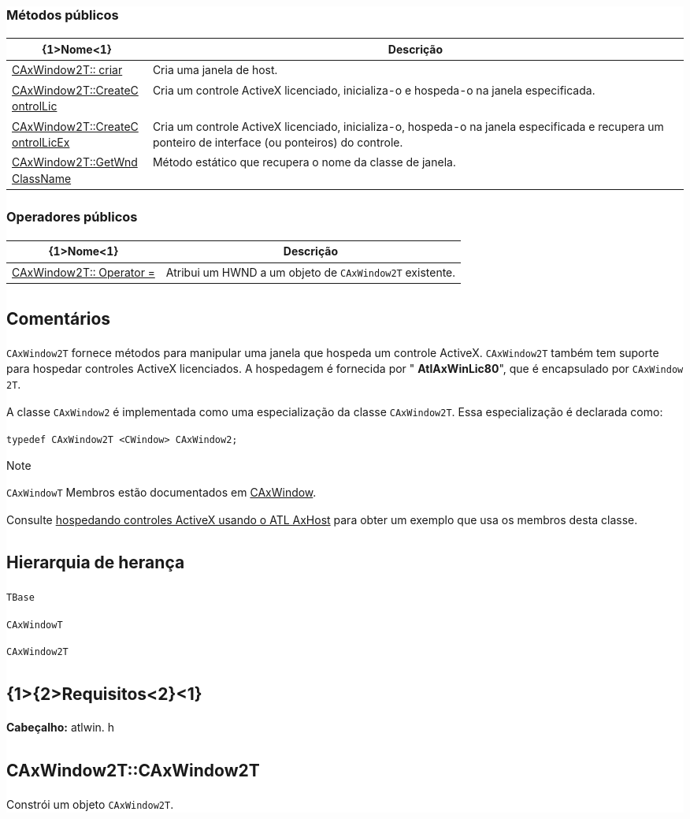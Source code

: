 ### <a name="public-methods"></a>Métodos públicos

|{1&gt;Nome&lt;1}|Descrição|
|----------|-----------------|
|[CAxWindow2T:: criar](#create)|Cria uma janela de host.|
|[CAxWindow2T::CreateControlLic](#createcontrollic)|Cria um controle ActiveX licenciado, inicializa-o e hospeda-o na janela especificada.|
|[CAxWindow2T::CreateControlLicEx](#createcontrollicex)|Cria um controle ActiveX licenciado, inicializa-o, hospeda-o na janela especificada e recupera um ponteiro de interface (ou ponteiros) do controle.|
|[CAxWindow2T::GetWndClassName](#getwndclassname)|Método estático que recupera o nome da classe de janela.|

### <a name="public-operators"></a>Operadores públicos

|{1&gt;Nome&lt;1}|Descrição|
|----------|-----------------|
|[CAxWindow2T:: Operator =](#operator_eq)|Atribui um HWND a um objeto de `CAxWindow2T` existente.|

## <a name="remarks"></a>Comentários

`CAxWindow2T` fornece métodos para manipular uma janela que hospeda um controle ActiveX. `CAxWindow2T` também tem suporte para hospedar controles ActiveX licenciados. A hospedagem é fornecida por " **AtlAxWinLic80**", que é encapsulado por `CAxWindow2T`.

A classe `CAxWindow2` é implementada como uma especialização da classe `CAxWindow2T`. Essa especialização é declarada como:

`typedef CAxWindow2T <CWindow> CAxWindow2;`

> [!NOTE]
> `CAxWindowT` Membros estão documentados em [CAxWindow](../../atl/reference/caxwindow-class.md).

Consulte [hospedando controles ActiveX usando o ATL AxHost](../../atl/hosting-activex-controls-using-atl-axhost.md) para obter um exemplo que usa os membros desta classe.

## <a name="inheritance-hierarchy"></a>Hierarquia de herança

`TBase`

`CAxWindowT`

`CAxWindow2T`

## <a name="requirements"></a>{1&gt;{2&gt;Requisitos&lt;2}&lt;1}

**Cabeçalho:** atlwin. h

##  <a name="caxwindow2t"></a>CAxWindow2T::CAxWindow2T

Constrói um objeto `CAxWindow2T`.
